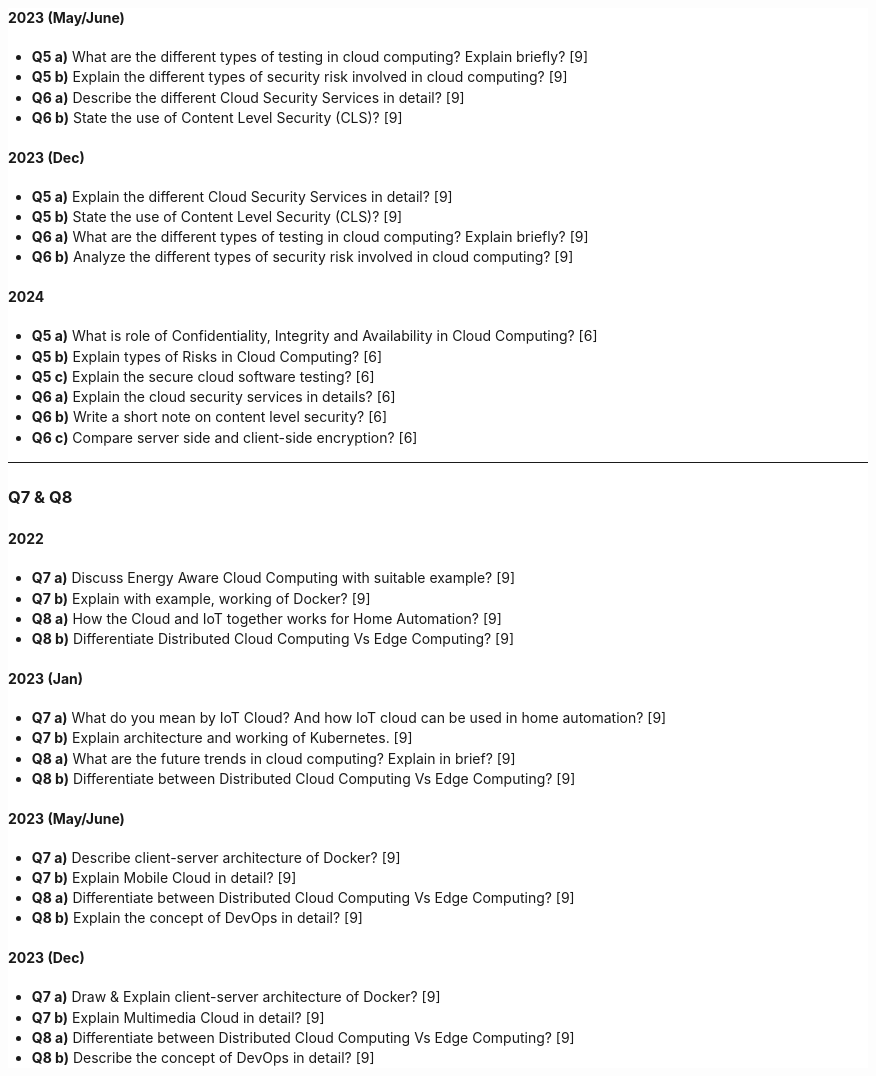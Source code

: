 #### **2023 (May/June)**

* **Q5 a)** What are the different types of testing in cloud computing? Explain briefly? \[9]
* **Q5 b)** Explain the different types of security risk involved in cloud computing? \[9]
* **Q6 a)** Describe the different Cloud Security Services in detail? \[9]
* **Q6 b)** State the use of Content Level Security (CLS)? \[9]

#### **2023 (Dec)**

* **Q5 a)** Explain the different Cloud Security Services in detail? \[9]
* **Q5 b)** State the use of Content Level Security (CLS)? \[9]
* **Q6 a)** What are the different types of testing in cloud computing? Explain briefly? \[9]
* **Q6 b)** Analyze the different types of security risk involved in cloud computing? \[9]

#### **2024**

* **Q5 a)** What is role of Confidentiality, Integrity and Availability in Cloud Computing? \[6]
* **Q5 b)** Explain types of Risks in Cloud Computing? \[6]
* **Q5 c)** Explain the secure cloud software testing? \[6]
* **Q6 a)** Explain the cloud security services in details? \[6]
* **Q6 b)** Write a short note on content level security? \[6]
* **Q6 c)** Compare server side and client-side encryption? \[6]

---

### **Q7 & Q8**

#### **2022**

* **Q7 a)** Discuss Energy Aware Cloud Computing with suitable example? \[9]
* **Q7 b)** Explain with example, working of Docker? \[9]
* **Q8 a)** How the Cloud and IoT together works for Home Automation? \[9]
* **Q8 b)** Differentiate Distributed Cloud Computing Vs Edge Computing? \[9]

#### **2023 (Jan)**

* **Q7 a)** What do you mean by IoT Cloud? And how IoT cloud can be used in home automation? \[9]
* **Q7 b)** Explain architecture and working of Kubernetes. \[9]
* **Q8 a)** What are the future trends in cloud computing? Explain in brief? \[9]
* **Q8 b)** Differentiate between Distributed Cloud Computing Vs Edge Computing? \[9]

#### **2023 (May/June)**

* **Q7 a)** Describe client-server architecture of Docker? \[9]
* **Q7 b)** Explain Mobile Cloud in detail? \[9]
* **Q8 a)** Differentiate between Distributed Cloud Computing Vs Edge Computing? \[9]
* **Q8 b)** Explain the concept of DevOps in detail? \[9]

#### **2023 (Dec)**

* **Q7 a)** Draw & Explain client-server architecture of Docker? \[9]
* **Q7 b)** Explain Multimedia Cloud in detail? \[9]
* **Q8 a)** Differentiate between Distributed Cloud Computing Vs Edge Computing? \[9]
* **Q8 b)** Describe the concept of DevOps in detail? \[9]

